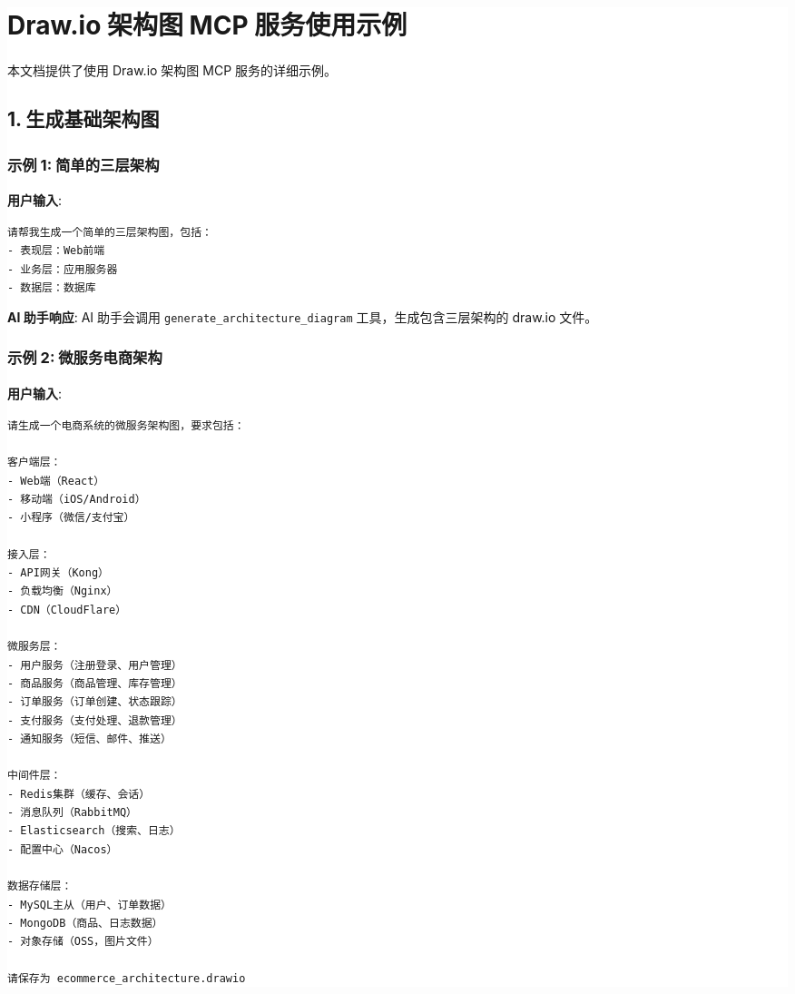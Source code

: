 # Draw.io 架构图 MCP 服务使用示例

本文档提供了使用 Draw.io 架构图 MCP 服务的详细示例。

## 1. 生成基础架构图

### 示例 1: 简单的三层架构

**用户输入**:
```
请帮我生成一个简单的三层架构图，包括：
- 表现层：Web前端
- 业务层：应用服务器
- 数据层：数据库
```

**AI 助手响应**:
AI 助手会调用 `generate_architecture_diagram` 工具，生成包含三层架构的 draw.io 文件。

### 示例 2: 微服务电商架构

**用户输入**:
```
请生成一个电商系统的微服务架构图，要求包括：

客户端层：
- Web端（React）
- 移动端（iOS/Android）
- 小程序（微信/支付宝）

接入层：
- API网关（Kong）
- 负载均衡（Nginx）
- CDN（CloudFlare）

微服务层：
- 用户服务（注册登录、用户管理）
- 商品服务（商品管理、库存管理）
- 订单服务（订单创建、状态跟踪）
- 支付服务（支付处理、退款管理）
- 通知服务（短信、邮件、推送）

中间件层：
- Redis集群（缓存、会话）
- 消息队列（RabbitMQ）
- Elasticsearch（搜索、日志）
- 配置中心（Nacos）

数据存储层：
- MySQL主从（用户、订单数据）
- MongoDB（商品、日志数据）
- 对象存储（OSS，图片文件）

请保存为 ecommerce_architecture.drawio
```
